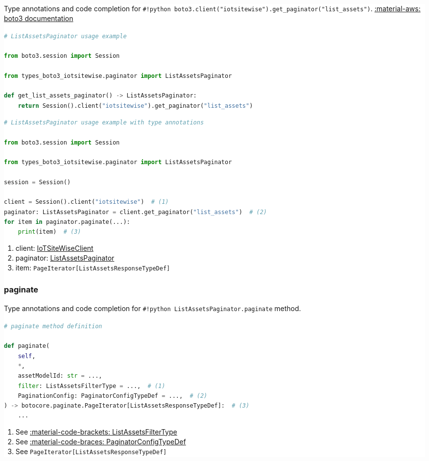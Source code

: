 Type annotations and code completion for `#!python boto3.client("iotsitewise").get_paginator("list_assets")`.
[:material-aws: boto3 documentation](https://boto3.amazonaws.com/v1/documentation/api/latest/reference/services/iotsitewise/paginator/ListAssets.html#IoTSiteWise.Paginator.ListAssets)

```python
# ListAssetsPaginator usage example

from boto3.session import Session

from types_boto3_iotsitewise.paginator import ListAssetsPaginator

def get_list_assets_paginator() -> ListAssetsPaginator:
    return Session().client("iotsitewise").get_paginator("list_assets")
```

```python
# ListAssetsPaginator usage example with type annotations

from boto3.session import Session

from types_boto3_iotsitewise.paginator import ListAssetsPaginator

session = Session()

client = Session().client("iotsitewise")  # (1)
paginator: ListAssetsPaginator = client.get_paginator("list_assets")  # (2)
for item in paginator.paginate(...):
    print(item)  # (3)
```

1. client: [IoTSiteWiseClient](./client.md)
2. paginator: [ListAssetsPaginator](./paginators.md#listassetspaginator)
3. item: `PageIterator[ListAssetsResponseTypeDef]`


### paginate

Type annotations and code completion for `#!python ListAssetsPaginator.paginate` method.

```python
# paginate method definition

def paginate(
    self,
    *,
    assetModelId: str = ...,
    filter: ListAssetsFilterType = ...,  # (1)
    PaginationConfig: PaginatorConfigTypeDef = ...,  # (2)
) -> botocore.paginate.PageIterator[ListAssetsResponseTypeDef]:  # (3)
    ...
```

1. See [:material-code-brackets: ListAssetsFilterType](./literals.md#listassetsfiltertype)
2. See [:material-code-braces: PaginatorConfigTypeDef](./type_defs.md#paginatorconfigtypedef)
3. See `PageIterator[ListAssetsResponseTypeDef]`
